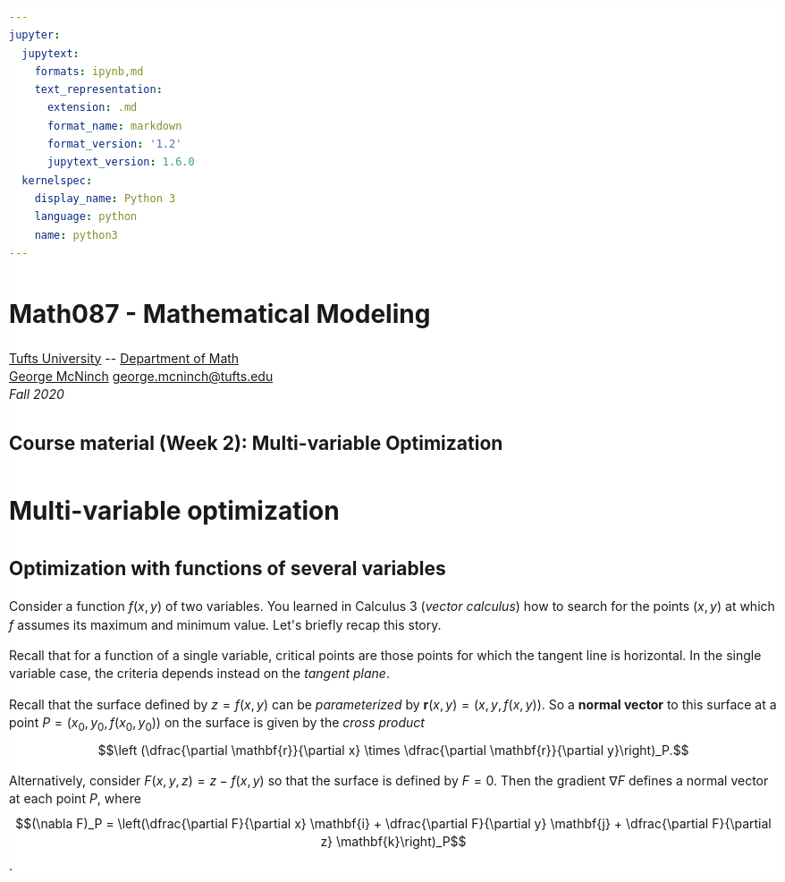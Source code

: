 ```yaml
---
jupyter:
  jupytext:
    formats: ipynb,md
    text_representation:
      extension: .md
      format_name: markdown
      format_version: '1.2'
      jupytext_version: 1.6.0
  kernelspec:
    display_name: Python 3
    language: python
    name: python3
---
```


Math087 - Mathematical Modeling
===============================
[Tufts University](http://www.tufts.edu) -- [Department of Math](http://math.tufts.edu)  
[George McNinch](http://gmcninch.math.tufts.edu) <george.mcninch@tufts.edu>  
*Fall 2020*

Course material (Week 2): Multi-variable Optimization
--------------------------------------


# Multi-variable optimization



## Optimization with functions of several variables

Consider a function $f(x,y)$ of two variables. You learned in
Calculus 3 (*vector calculus*) how to search for the points $(x,y)$ at which
$f$ assumes its maximum and minimum value. Let's briefly recap
this story.

Recall that for a function of a single variable, critical points are those points for which the tangent line is horizontal. In the single variable case, the criteria depends instead on the *tangent plane*.

Recall that the surface defined by $z = f(x,y)$ can be *parameterized* by $\mathbf{r}(x,y) = (x,y,f(x,y))$.
So a **normal vector** to this surface at a point $P = (x_0,y_0,f(x_0,y_0))$ on the surface is given
by the *cross product* $$\left (\dfrac{\partial \mathbf{r}}{\partial x} \times \dfrac{\partial \mathbf{r}}{\partial y}\right)_P.$$

Alternatively, consider $F(x,y,z) = z-f(x,y)$ so that the surface is defined by $F = 0$. Then the
gradient $\nabla F$ defines a normal vector at each point $P$, where $$(\nabla F)_P = \left(\dfrac{\partial F}{\partial x} \mathbf{i} + \dfrac{\partial F}{\partial y} \mathbf{j} + \dfrac{\partial F}{\partial z} \mathbf{k}\right)_P$$.
